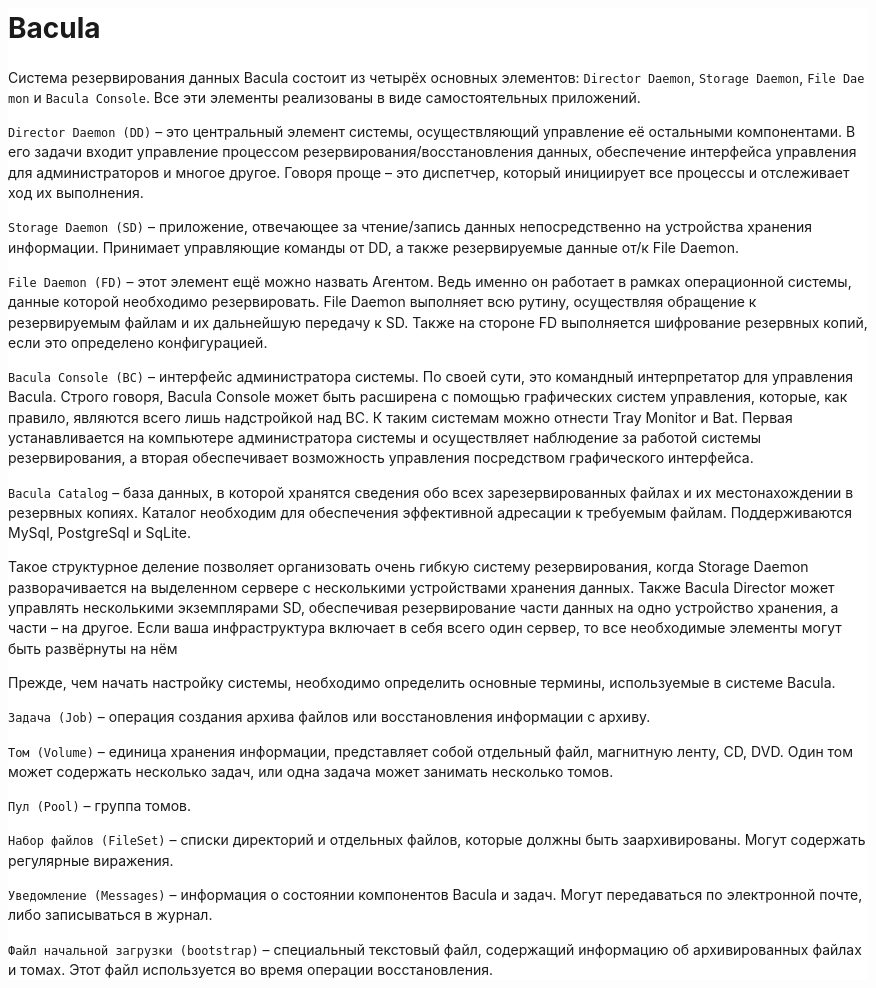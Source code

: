 # Bacula

Система резервирования данных Bacula состоит из четырёх основных элементов: `Director Daemon`, `Storage Daemon`, `File Daemon` и `Bacula Console`. Все эти элементы реализованы в виде самостоятельных приложений.

`Director Daemon (DD)` – это центральный элемент системы, осуществляющий управление её остальными компонентами. В его задачи входит управление процессом резервирования/восстановления данных, обеспечение интерфейса управления для администраторов и многое другое. Говоря проще – это диспетчер, который инициирует все процессы и отслеживает ход их выполнения.

`Storage Daemon (SD)` – приложение, отвечающее за чтение/запись данных непосредственно на устройства хранения информации. Принимает управляющие команды от DD, а также резервируемые данные от/к File Daemon.

`File Daemon (FD)` – этот элемент ещё можно назвать Агентом. Ведь именно он работает в рамках операционной системы, данные которой необходимо резервировать. File Daemon выполняет всю рутину, осуществляя обращение к резервируемым файлам и их дальнейшую передачу к SD. Также на стороне FD выполняется шифрование резервных копий, если это определено конфигурацией.

`Bacula Console (BC)` – интерфейс администратора сиcтемы. По своей сути, это командный интерпретатор для управления Bacula. Строго говоря, Bacula Console может быть расширена с помощью графических систем управления, которые, как правило, являются всего лишь надстройкой над BC. К таким системам можно отнести Tray Monitor и Bat. Первая устанавливается на компьютере администратора системы и осуществляет наблюдение за работой системы резервирования, а вторая обеспечивает возможность управления посредством графического интерфейса.

`Bacula Catalog` – база данных, в которой хранятся сведения обо всех зарезервированных файлах и их местонахождении в резервных копиях. Каталог необходим для обеспечения эффективной адресации к требуемым файлам. Поддерживаются MySql, PostgreSql и SqLite.

Такое структурное деление позволяет организовать очень гибкую систему резервирования, когда Storage Daemon разворачивается на выделенном сервере с несколькими устройствами хранения данных. Также Bacula Director может управлять несколькими экземплярами SD, обеспечивая резервирование части данных на одно устройство хранения, а части – на другое.
Если ваша инфраструктура включает в себя всего один сервер, то все необходимые элементы могут быть развёрнуты на нём

Прежде, чем начать настройку системы, необходимо определить основные термины, используемые в системе Bacula.

`Задача (Job)` – операция создания архива файлов или восстановления информации с архиву.

`Том (Volume)` – единица хранения информации, представляет собой отдельный файл, магнитную ленту, CD, DVD. Один том может содержать несколько задач, или одна задача может занимать несколько томов.

`Пул (Pool)` – группа томов.

`Набор файлов (FileSet)` – списки директорий и отдельных файлов, которые должны быть заархивированы. Могут содержать регулярные виражения.

`Уведомление (Messages)` – информация о состоянии компонентов Bacula и задач. Могут передаваться по электронной почте, либо записываться в журнал.

`Файл начальной загрузки (bootstrap)` – специальный текстовый файл, содержащий информацию об архивированных файлах и томах. Этот файл используется во время операции восстановления.
